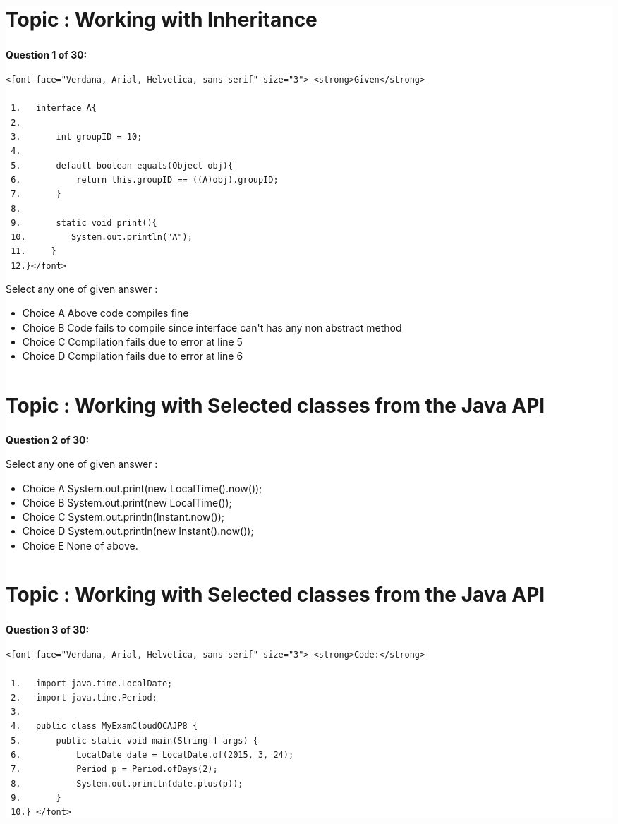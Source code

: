 Topic : Working with Inheritance
================================
**Question 1 of 30:**
```
<font face="Verdana, Arial, Helvetica, sans-serif" size="3"> <strong>Given</strong>

 1.   interface A{
 2. 
 3.       int groupID = 10;
 4. 
 5.       default boolean equals(Object obj){
 6.           return this.groupID == ((A)obj).groupID;
 7.       } 
 8. 
 9.       static void print(){
 10.         System.out.println("A");
 11.     }
 12.}</font>
```

Select any one of given answer :
- Choice A Above code compiles fine
- Choice B Code fails to compile since interface can't has any non abstract method
- Choice C Compilation fails due to error at line 5
- Choice D Compilation fails due to error at line 6

Topic : Working with Selected classes from the Java API
=======================================================
**Question 2 of 30:**
```

```

Select any one of given answer :
- Choice A System.out.print(new LocalTime().now());
- Choice B System.out.print(new LocalTime());
- Choice C System.out.println(Instant.now());
- Choice D System.out.println(new Instant().now());
- Choice E None of above.

Topic : Working with Selected classes from the Java API
=======================================================
**Question 3 of 30:**
```
<font face="Verdana, Arial, Helvetica, sans-serif" size="3"> <strong>Code:</strong> 

 1.   import java.time.LocalDate;
 2.   import java.time.Period;
 3. 
 4.   public class MyExamCloudOCAJP8 {
 5.       public static void main(String[] args) {
 6.           LocalDate date = LocalDate.of(2015, 3, 24);
 7.           Period p = Period.ofDays(2);
 8.           System.out.println(date.plus(p));
 9.       }
 10.} </font>
```
